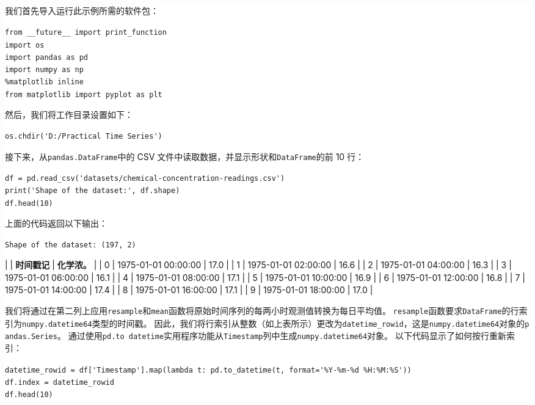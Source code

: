 我们首先导入运行此示例所需的软件包：

```
from __future__ import print_function 
import os 
import pandas as pd 
import numpy as np 
%matplotlib inline 
from matplotlib import pyplot as plt 
```

然后，我们将工作目录设置如下：

```
os.chdir('D:/Practical Time Series') 
```

接下来，从`pandas.DataFrame`中的 CSV 文件中读取数据，并显示形状和`DataFrame`的前 10 行：

```
df = pd.read_csv('datasets/chemical-concentration-readings.csv') 
print('Shape of the dataset:', df.shape) 
df.head(10) 
```

上面的代码返回以下输出：

```
Shape of the dataset: (197, 2) 
```

|  | **时间戳记** | **化学浓。** |
| 0 | 1975-01-01 00:00:00 | 17.0 |
| 1 | 1975-01-01 02:00:00 | 16.6 |
| 2 | 1975-01-01 04:00:00 | 16.3 |
| 3 | 1975-01-01 06:00:00 | 16.1 |
| 4 | 1975-01-01 08:00:00 | 17.1 |
| 5 | 1975-01-01 10:00:00 | 16.9 |
| 6 | 1975-01-01 12:00:00 | 16.8 |
| 7 | 1975-01-01 14:00:00 | 17.4 |
| 8 | 1975-01-01 16:00:00 | 17.1 |
| 9 | 1975-01-01 18:00:00 | 17.0 |

我们将通过在第二列上应用`resample`和`mean`函数将原始时间序列的每两小时观测值转换为每日平均值。 `resample`函数要求`DataFrame`的行索引为`numpy.datetime64`类型的时间戳。 因此，我们将行索引从整数（如上表所示）更改为`datetime_rowid`，这是`numpy.datetime64`对象的`pandas.Series`。 通过使用`pd.to datetime`实用程序功能从`Timestamp`列中生成`numpy.datetime64`对象。 以下代码显示了如何按行重新索引：

```
datetime_rowid = df['Timestamp'].map(lambda t: pd.to_datetime(t, format='%Y-%m-%d %H:%M:%S')) 
df.index = datetime_rowid 
df.head(10) 
```
